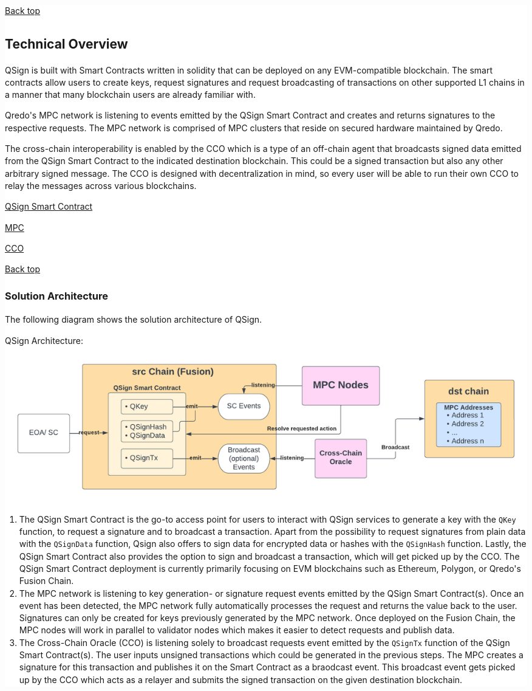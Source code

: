 [Back top](#table-of-contents)

## Technical Overview

QSign is built with Smart Contracts written in solidity that can be deployed on any EVM-compatible blockchain. The smart contracts allow users to create keys, request signatures and request broadcasting of transactions on other supported L1 chains in a manner that many blockchain users are already familiar with. 

Qredo's MPC network is listening to events emitted by the QSign Smart Contract and creates and returns signatures to the respective requests. The MPC network is comprised of MPC clusters that reside on secured hardware maintained by Qredo. 

The cross-chain interoperability is enabled by the CCO which is a type of an off-chain agent that broadcasts signed data emitted from the QSign Smart Contract to the indicated destination blockchain. This could be a signed transaction but also any other arbitrary signed message. The CCO is designed with decentralization in mind, so every user will be able to run their own CCO to relay the messages across various blockchains.

[QSign Smart Contract](../overview/tech-wiki.md#qsign-smart-contract)

[MPC](../overview/tech-wiki.md#mpc)

[CCO](../overview/tech-wiki.md#cco)

[Back top](#table-of-contents)

### Solution Architecture

The following diagram shows the solution architecture of QSign. 

QSign Architecture:
![QSign Architecture](./images/qsign-architecture.png)

1. The QSign Smart Contract is the go-to access point for users to interact with QSign services to generate a key with the `QKey` function, to request a signature and to broadcast a transaction. Apart from the possibility to request signatures from plain data with the `QSignData` function, Qsign also offers to sign data for encrypted data or hashes with the `QSignHash` function. Lastly, the QSign Smart Contract also provides the option to sign and broadcast a transaction, which will get picked up by the CCO. The QSign Smart Contract deployment is currently primarily focusing on EVM blockchains such as Ethereum, Polygon, or Qredo's Fusion Chain.
2. The MPC network is listening to key generation- or signature request events emitted by the QSign Smart Contract(s). Once an event has been detected, the MPC network fully automatically processes the request and returns the value back to the user. Signatures can only be created for keys previously generated by the MPC network. Once deployed on the Fusion Chain, the MPC nodes will work in parallel to validator nodes which makes it easier to detect requests and publish data.
3. The Cross-Chain Oracle (CCO) is listening solely to broadcast requests event emitted by the `QSignTx` function of the QSign Smart Contract(s). The user inputs unsigned transactions which could be generated in the previous steps. The MPC creates a signature for this transaction and publishes it on the Smart Contract as a braodcast event. This broadcast event gets picked up by the CCO which acts as a relayer and submits the signed transaction on the given destination blockchain.
